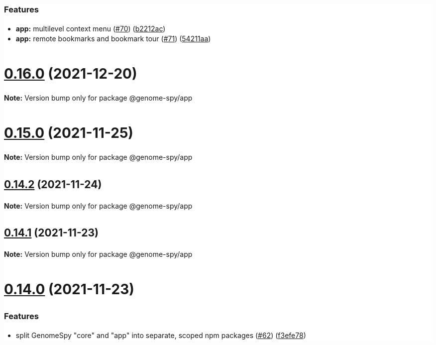 ### Features

* **app:** multilevel context menu ([#70](https://github.com/tuner/genome-spy/issues/70)) ([b2212ac](https://github.com/tuner/genome-spy/commit/b2212ac450fa751387aaad37532f9ec3f3564be4))
* **app:** remote bookmarks and bookmark tour ([#71](https://github.com/tuner/genome-spy/issues/71)) ([54211aa](https://github.com/tuner/genome-spy/commit/54211aa09aecf0dda1205b20df1d00cc87c8254f))





# [0.16.0](https://github.com/tuner/genome-spy/compare/v0.15.0...v0.16.0) (2021-12-20)

**Note:** Version bump only for package @genome-spy/app





# [0.15.0](https://github.com/tuner/genome-spy/compare/v0.14.2...v0.15.0) (2021-11-25)

**Note:** Version bump only for package @genome-spy/app





## [0.14.2](https://github.com/tuner/genome-spy/compare/v0.14.1...v0.14.2) (2021-11-24)

**Note:** Version bump only for package @genome-spy/app





## [0.14.1](https://github.com/tuner/genome-spy/compare/v0.14.0...v0.14.1) (2021-11-23)

**Note:** Version bump only for package @genome-spy/app





# [0.14.0](https://github.com/tuner/genome-spy/compare/v0.13.0...v0.14.0) (2021-11-23)


### Features

* split GenomeSpy "core" and "app" into separate, scoped npm packages ([#62](https://github.com/tuner/genome-spy/issues/62)) ([f3efe78](https://github.com/tuner/genome-spy/commit/f3efe783961a416d8b12b96d563a963b87829dfa))

